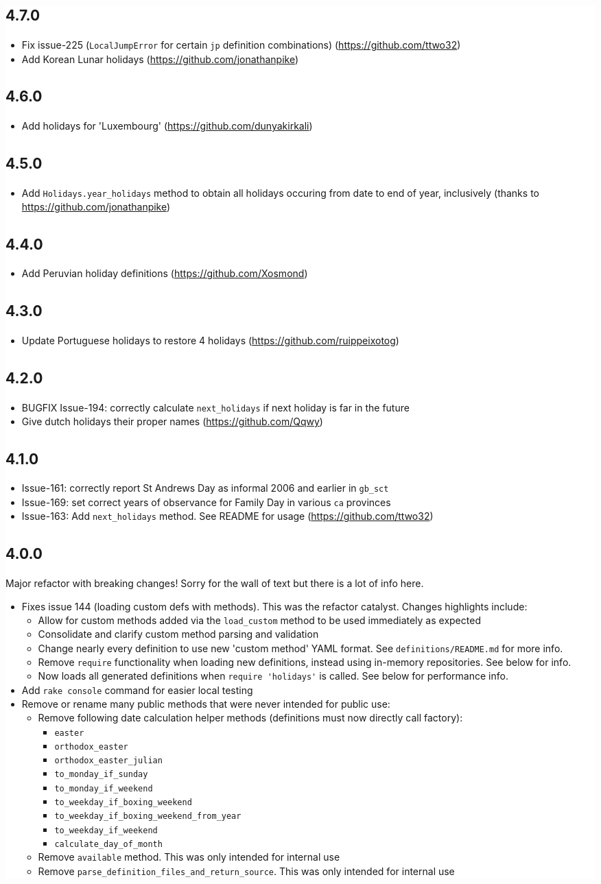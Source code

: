 ## 4.7.0

* Fix issue-225 (`LocalJumpError` for certain `jp` definition combinations) (https://github.com/ttwo32)
* Add Korean Lunar holidays (https://github.com/jonathanpike)

## 4.6.0

* Add holidays for 'Luxembourg' (https://github.com/dunyakirkali)

## 4.5.0

* Add `Holidays.year_holidays` method to obtain all holidays occuring from date to end of year, inclusively (thanks to https://github.com/jonathanpike)

## 4.4.0

* Add Peruvian holiday definitions (https://github.com/Xosmond)

## 4.3.0

* Update Portuguese holidays to restore 4 holidays (https://github.com/ruippeixotog)

## 4.2.0

* BUGFIX Issue-194: correctly calculate `next_holidays` if next holiday is far in the future
* Give dutch holidays their proper names (https://github.com/Qqwy)

## 4.1.0

* Issue-161: correctly report St Andrews Day as informal 2006 and earlier in `gb_sct`
* Issue-169: set correct years of observance for Family Day in various `ca` provinces
* Issue-163: Add `next_holidays` method. See README for usage (https://github.com/ttwo32)

## 4.0.0

Major refactor with breaking changes! Sorry for the wall of text but there is a lot of info here.

* Fixes issue 144 (loading custom defs with methods). This was the refactor catalyst. Changes highlights include:
  - Allow for custom methods added via the `load_custom` method to be used immediately as expected
  - Consolidate and clarify custom method parsing and validation
  - Change nearly every definition to use new 'custom method' YAML format. See `definitions/README.md` for more info.
  - Remove `require` functionality when loading new definitions, instead using in-memory repositories. See below for info.
  - Now loads all generated definitions when `require 'holidays'` is called. See below for performance info.
* Add `rake console` command for easier local testing
* Remove or rename many public methods that were never intended for public use:
  - Remove following date calculation helper methods (definitions must now directly call factory):
    - `easter`
    - `orthodox_easter`
    - `orthodox_easter_julian`
    - `to_monday_if_sunday`
    - `to_monday_if_weekend`
    - `to_weekday_if_boxing_weekend`
    - `to_weekday_if_boxing_weekend_from_year`
    - `to_weekday_if_weekend`
    - `calculate_day_of_month`
  - Remove `available` method. This was only intended for internal use
  - Remove `parse_definition_files_and_return_source`. This was only intended for internal use